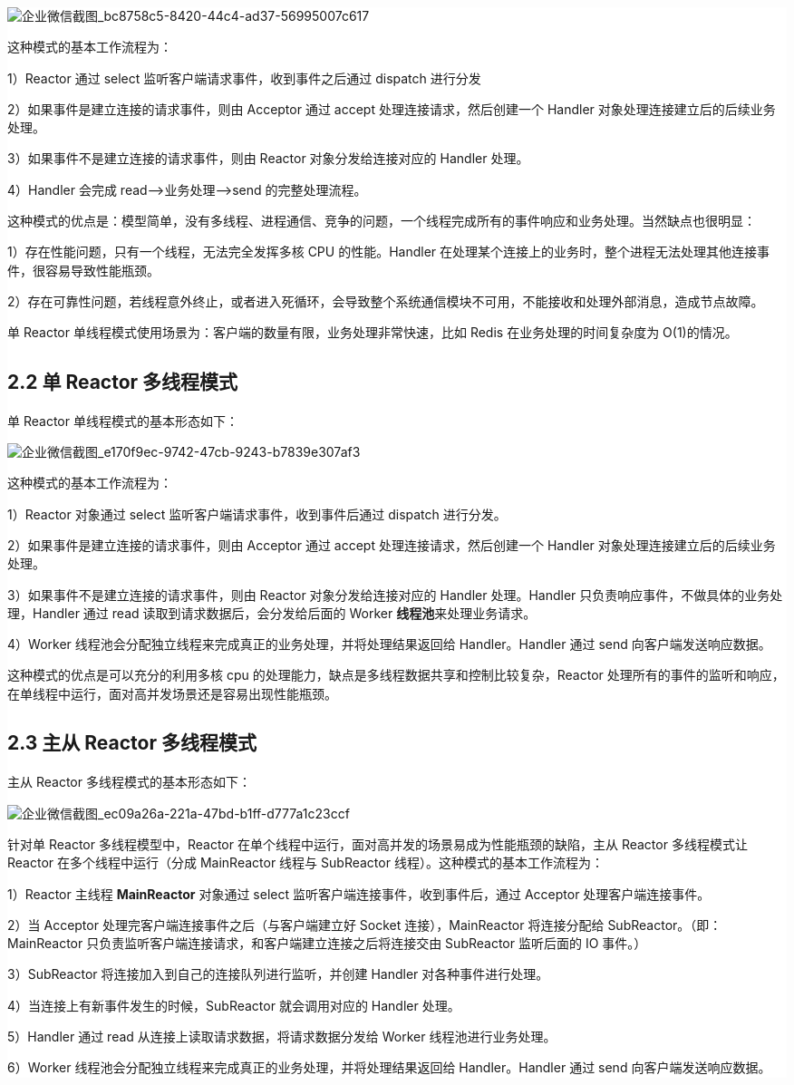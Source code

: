 ![企业微信截图_bc8758c5-8420-44c4-ad37-56995007c617](https://520li.oss-cn-hangzhou.aliyuncs.com/img/book/20210103233633.png)

这种模式的基本工作流程为：

1）Reactor 通过 select 监听客户端请求事件，收到事件之后通过 dispatch 进行分发

2）如果事件是建立连接的请求事件，则由 Acceptor 通过 accept 处理连接请求，然后创建一个 Handler 对象处理连接建立后的后续业务处理。

3）如果事件不是建立连接的请求事件，则由 Reactor 对象分发给连接对应的 Handler 处理。

4）Handler 会完成 read-->业务处理-->send 的完整处理流程。

这种模式的优点是：模型简单，没有多线程、进程通信、竞争的问题，一个线程完成所有的事件响应和业务处理。当然缺点也很明显：

1）存在性能问题，只有一个线程，无法完全发挥多核 CPU 的性能。Handler 在处理某个连接上的业务时，整个进程无法处理其他连接事件，很容易导致性能瓶颈。

2）存在可靠性问题，若线程意外终止，或者进入死循环，会导致整个系统通信模块不可用，不能接收和处理外部消息，造成节点故障。

单 Reactor 单线程模式使用场景为：客户端的数量有限，业务处理非常快速，比如 Redis 在业务处理的时间复杂度为 O(1)的情况。

## 2.2 单 Reactor 多线程模式

单 Reactor 单线程模式的基本形态如下：

![企业微信截图_e170f9ec-9742-47cb-9243-b7839e307af3](https://520li.oss-cn-hangzhou.aliyuncs.com/img/book/20210103233752.png)

这种模式的基本工作流程为：

1）Reactor 对象通过 select 监听客户端请求事件，收到事件后通过 dispatch 进行分发。

2）如果事件是建立连接的请求事件，则由 Acceptor 通过 accept 处理连接请求，然后创建一个 Handler 对象处理连接建立后的后续业务处理。

3）如果事件不是建立连接的请求事件，则由 Reactor 对象分发给连接对应的 Handler 处理。Handler 只负责响应事件，不做具体的业务处理，Handler 通过 read 读取到请求数据后，会分发给后面的 Worker **线程池**来处理业务请求。

4）Worker 线程池会分配独立线程来完成真正的业务处理，并将处理结果返回给 Handler。Handler 通过 send 向客户端发送响应数据。

这种模式的优点是可以充分的利用多核 cpu 的处理能力，缺点是多线程数据共享和控制比较复杂，Reactor 处理所有的事件的监听和响应，在单线程中运行，面对高并发场景还是容易出现性能瓶颈。

## 2.3 主从 Reactor 多线程模式

主从 Reactor 多线程模式的基本形态如下：

![企业微信截图_ec09a26a-221a-47bd-b1ff-d777a1c23ccf](https://520li.oss-cn-hangzhou.aliyuncs.com/img/book/20210103233916.png)

针对单 Reactor 多线程模型中，Reactor 在单个线程中运行，面对高并发的场景易成为性能瓶颈的缺陷，主从 Reactor 多线程模式让 Reactor 在多个线程中运行（分成 MainReactor 线程与 SubReactor 线程）。这种模式的基本工作流程为：

1）Reactor 主线程 **MainReactor** 对象通过 select 监听客户端连接事件，收到事件后，通过 Acceptor 处理客户端连接事件。

2）当 Acceptor 处理完客户端连接事件之后（与客户端建立好 Socket 连接），MainReactor 将连接分配给 SubReactor。（即：MainReactor 只负责监听客户端连接请求，和客户端建立连接之后将连接交由 SubReactor 监听后面的 IO 事件。）

3）SubReactor 将连接加入到自己的连接队列进行监听，并创建 Handler 对各种事件进行处理。

4）当连接上有新事件发生的时候，SubReactor 就会调用对应的 Handler 处理。

5）Handler 通过 read 从连接上读取请求数据，将请求数据分发给 Worker 线程池进行业务处理。

6）Worker 线程池会分配独立线程来完成真正的业务处理，并将处理结果返回给 Handler。Handler 通过 send 向客户端发送响应数据。

